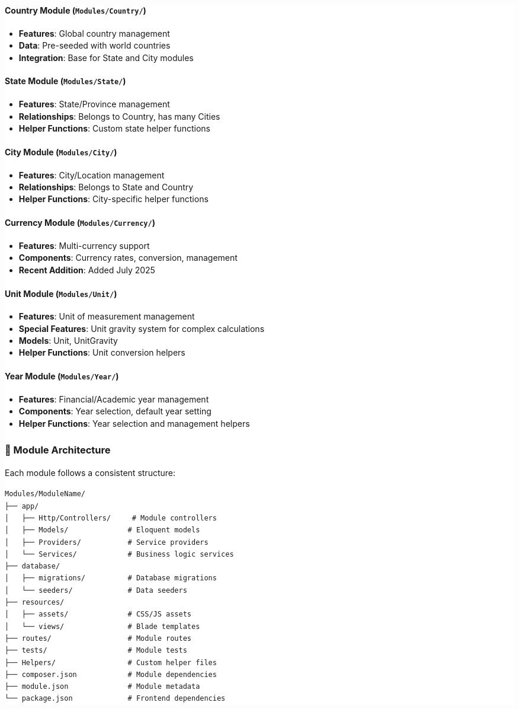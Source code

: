 #### **Country Module** (`Modules/Country/`)

-   **Features**: Global country management
-   **Data**: Pre-seeded with world countries
-   **Integration**: Base for State and City modules

#### **State Module** (`Modules/State/`)

-   **Features**: State/Province management
-   **Relationships**: Belongs to Country, has many Cities
-   **Helper Functions**: Custom state helper functions

#### **City Module** (`Modules/City/`)

-   **Features**: City/Location management
-   **Relationships**: Belongs to State and Country
-   **Helper Functions**: City-specific helper functions

#### **Currency Module** (`Modules/Currency/`)

-   **Features**: Multi-currency support
-   **Components**: Currency rates, conversion, management
-   **Recent Addition**: Added July 2025

#### **Unit Module** (`Modules/Unit/`)

-   **Features**: Unit of measurement management
-   **Special Features**: Unit gravity system for complex calculations
-   **Models**: Unit, UnitGravity
-   **Helper Functions**: Unit conversion helpers

#### **Year Module** (`Modules/Year/`)

-   **Features**: Financial/Academic year management
-   **Components**: Year selection, default year setting
-   **Helper Functions**: Year selection and management helpers

### 📡 Module Architecture

Each module follows a consistent structure:

```
Modules/ModuleName/
├── app/
│   ├── Http/Controllers/     # Module controllers
│   ├── Models/              # Eloquent models
│   ├── Providers/           # Service providers
│   └── Services/            # Business logic services
├── database/
│   ├── migrations/          # Database migrations
│   └── seeders/             # Data seeders
├── resources/
│   ├── assets/              # CSS/JS assets
│   └── views/               # Blade templates
├── routes/                  # Module routes
├── tests/                   # Module tests
├── Helpers/                 # Custom helper files
├── composer.json            # Module dependencies
├── module.json              # Module metadata
└── package.json             # Frontend dependencies
```
